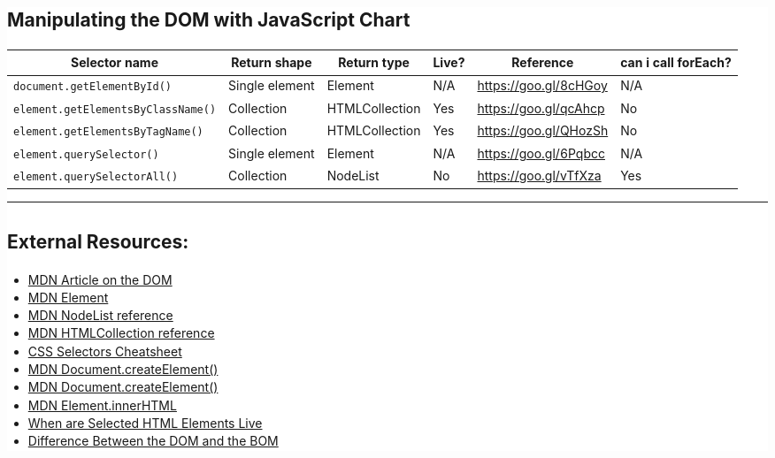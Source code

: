 
## Manipulating the DOM with JavaScript Chart

| Selector name                      | Return shape   | Return type    | Live? | Reference             | can i call forEach? |
| ---------------------------------- | -------------- | -------------- | ----- | --------------------- | -------- |
| `document.getElementById()`        | Single element | Element        | N/A   | https://goo.gl/8cHGoy | N/A      |
| `element.getElementsByClassName()` | Collection     | HTMLCollection | Yes   | https://goo.gl/qcAhcp | No       |
| `element.getElementsByTagName()`   | Collection     | HTMLCollection | Yes   | https://goo.gl/QHozSh | No       |
| `element.querySelector()`          | Single element | Element        | N/A   | https://goo.gl/6Pqbcc | N/A      |
| `element.querySelectorAll()`       | Collection     | NodeList       | No    | https://goo.gl/vTfXza | Yes      |

---

## External Resources:

- [MDN Article on the DOM](https://developer.mozilla.org/en-US/docs/Web/API/Document_Object_Model)
- [MDN Element](https://developer.mozilla.org/en-US/docs/Web/API/Element)
- [MDN NodeList reference](https://developer.mozilla.org/en-US/docs/Web/API/NodeList)
- [MDN HTMLCollection reference](https://developer.mozilla.org/en-US/docs/Web/API/HTMLCollection)
- [CSS Selectors Cheatsheet](https://guide.freecodecamp.org/css/tutorials/css-selectors-cheat-sheet/)
- [MDN Document.createElement()](https://developer.mozilla.org/en-US/docs/Web/API/Document/createElement)
- [MDN Document.createElement()](https://developer.mozilla.org/en-US/docs/Web/API/Document/createElement)
- [MDN Element.innerHTML](https://developer.mozilla.org/en-US/docs/Web/API/Element/innerHTML)
- [When are Selected HTML Elements Live](https://stackoverflow.com/questions/28163033/when-is-nodelist-live-and-when-is-it-static)
- [Difference Between the DOM and the BOM](https://stackoverflow.com/questions/4416317/what-is-the-dom-and-bom-in-javascript)
